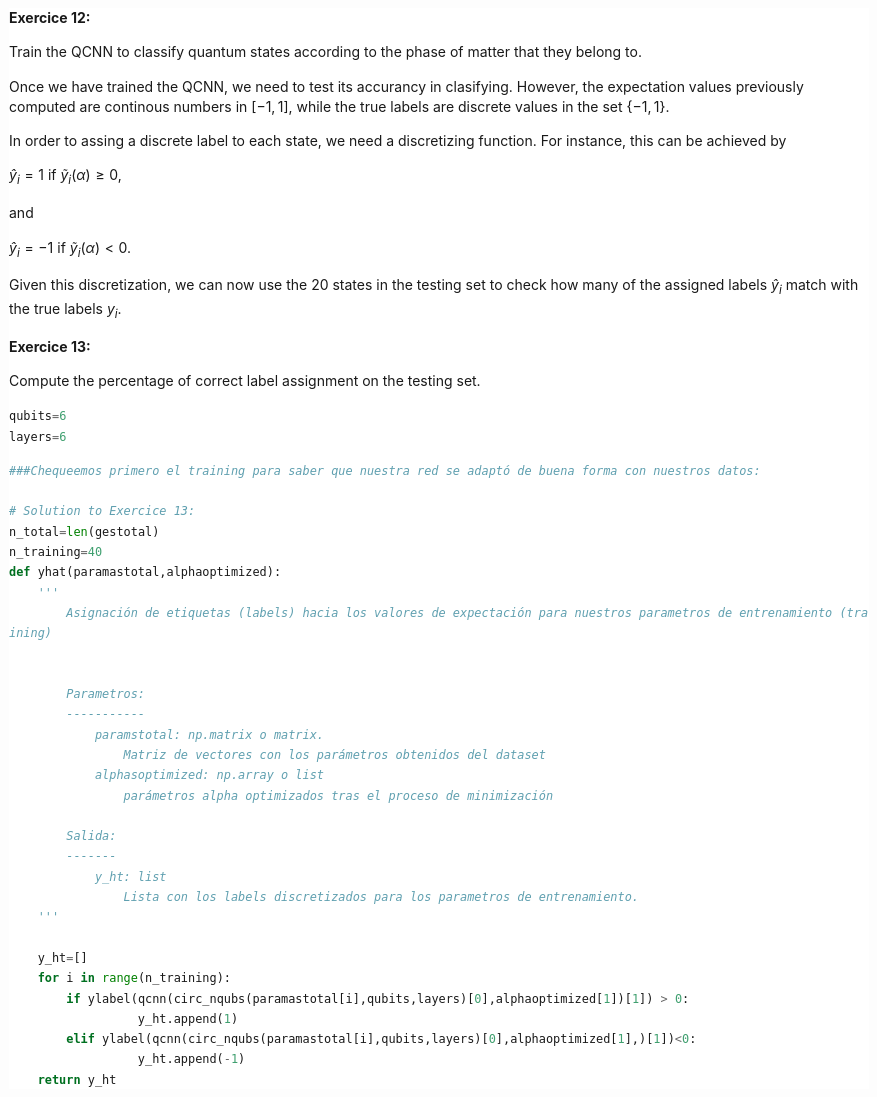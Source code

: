 

**Exercice 12:**

Train the QCNN to classify quantum states according to the phase of matter that they belong to.

Once we have trained the QCNN, we need to test its accurancy in clasifying. However, the expectation values previously computed are continous numbers in $[-1,1]$, while the true labels are discrete values in the set $\{-1,1\}$.

In order to assing a discrete label to each state, we need a discretizing function. For instance, this can be achieved by

$\widehat{y}_i=1$ if $\widetilde{y}_i(\alpha)\geq 0$, 

and 

$\widehat{y}_i=-1$ if $\widetilde{y}_i(\alpha)< 0$.

Given this discretization, we can now use the $20$ states in the testing set  to check how many of the assigned labels $\widehat{y}_i$ match with the true labels $y_i$.

**Exercice 13:**

Compute the percentage of correct label assignment on the testing set.


```python
qubits=6
layers=6
```


```python
###Chequeemos primero el training para saber que nuestra red se adaptó de buena forma con nuestros datos: 

# Solution to Exercice 13:
n_total=len(gestotal)
n_training=40
def yhat(paramastotal,alphaoptimized):
    '''  
        Asignación de etiquetas (labels) hacia los valores de expectación para nuestros parametros de entrenamiento (training)
        

        Parametros:
        -----------
            paramstotal: np.matrix o matrix. 
                Matriz de vectores con los parámetros obtenidos del dataset
            alphasoptimized: np.array o list
                parámetros alpha optimizados tras el proceso de minimización 

        Salida:
        -------
            y_ht: list
                Lista con los labels discretizados para los parametros de entrenamiento. 
    ''' 
        
    y_ht=[]
    for i in range(n_training):
        if ylabel(qcnn(circ_nqubs(paramastotal[i],qubits,layers)[0],alphaoptimized[1])[1]) > 0:
                  y_ht.append(1)
        elif ylabel(qcnn(circ_nqubs(paramastotal[i],qubits,layers)[0],alphaoptimized[1],)[1])<0: 
                  y_ht.append(-1)
    return y_ht
```

